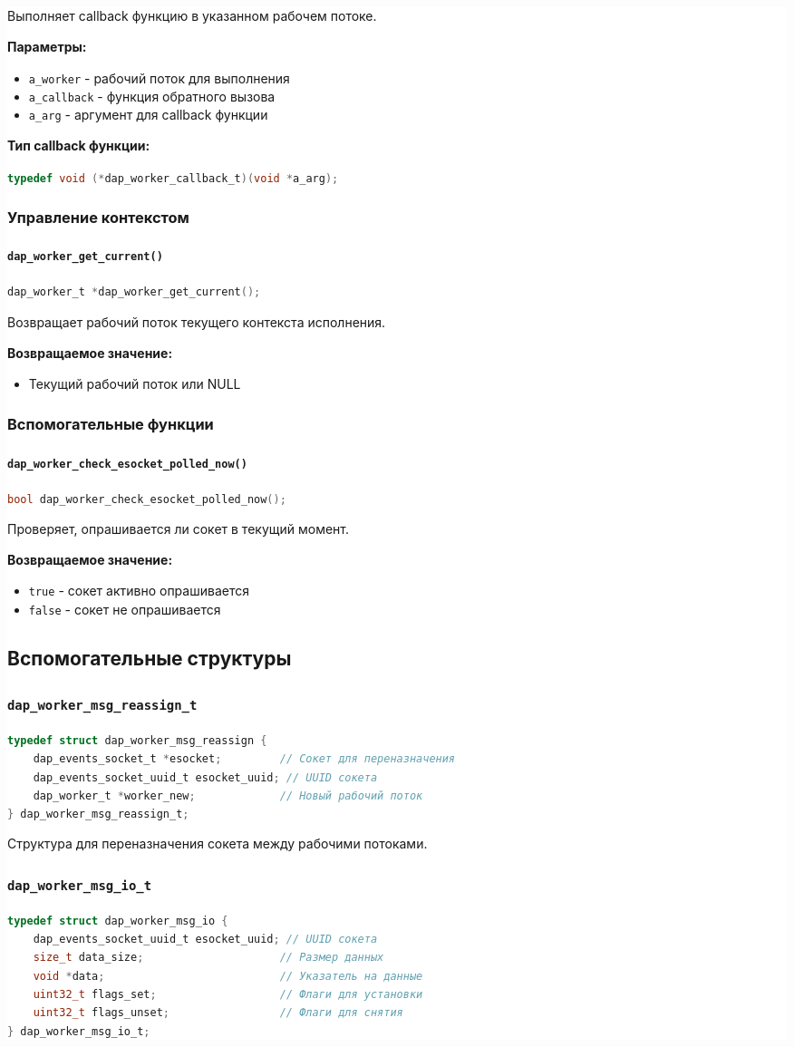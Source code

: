 Выполняет callback функцию в указанном рабочем потоке.

**Параметры:**
- `a_worker` - рабочий поток для выполнения
- `a_callback` - функция обратного вызова
- `a_arg` - аргумент для callback функции

**Тип callback функции:**
```c
typedef void (*dap_worker_callback_t)(void *a_arg);
```

### Управление контекстом

#### `dap_worker_get_current()`
```c
dap_worker_t *dap_worker_get_current();
```

Возвращает рабочий поток текущего контекста исполнения.

**Возвращаемое значение:**
- Текущий рабочий поток или NULL

### Вспомогательные функции

#### `dap_worker_check_esocket_polled_now()`
```c
bool dap_worker_check_esocket_polled_now();
```

Проверяет, опрашивается ли сокет в текущий момент.

**Возвращаемое значение:**
- `true` - сокет активно опрашивается
- `false` - сокет не опрашивается

## Вспомогательные структуры

### `dap_worker_msg_reassign_t`
```c
typedef struct dap_worker_msg_reassign {
    dap_events_socket_t *esocket;         // Сокет для переназначения
    dap_events_socket_uuid_t esocket_uuid; // UUID сокета
    dap_worker_t *worker_new;             // Новый рабочий поток
} dap_worker_msg_reassign_t;
```

Структура для переназначения сокета между рабочими потоками.

### `dap_worker_msg_io_t`
```c
typedef struct dap_worker_msg_io {
    dap_events_socket_uuid_t esocket_uuid; // UUID сокета
    size_t data_size;                     // Размер данных
    void *data;                           // Указатель на данные
    uint32_t flags_set;                   // Флаги для установки
    uint32_t flags_unset;                 // Флаги для снятия
} dap_worker_msg_io_t;
```
